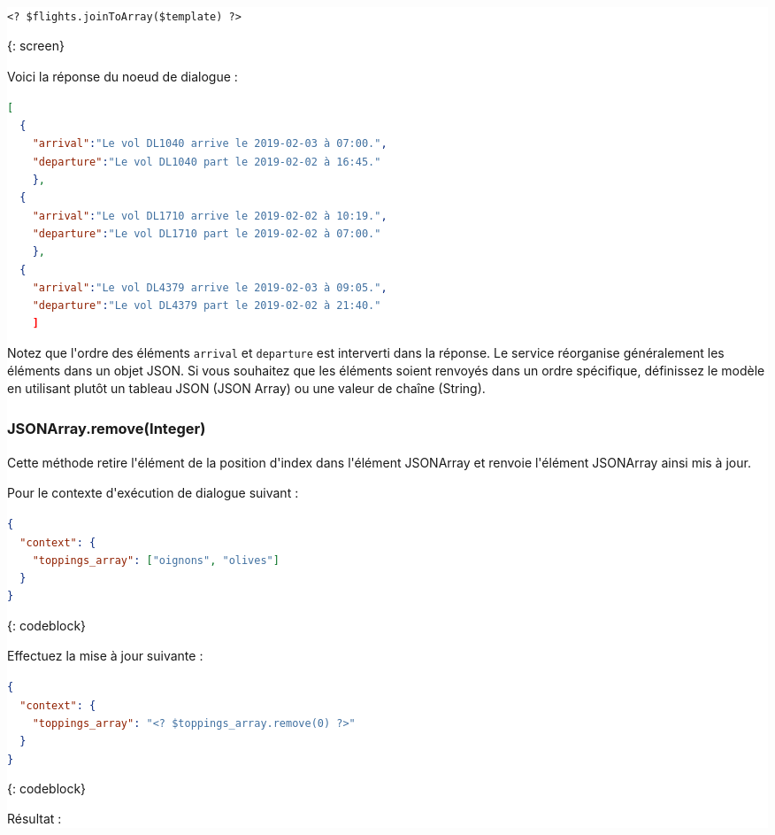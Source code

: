 ```
<? $flights.joinToArray($template) ?>
```
{: screen}

Voici la réponse du noeud de dialogue : 

```json
[
  {
    "arrival":"Le vol DL1040 arrive le 2019-02-03 à 07:00.",
    "departure":"Le vol DL1040 part le 2019-02-02 à 16:45."
    },
  {
    "arrival":"Le vol DL1710 arrive le 2019-02-02 à 10:19.",
    "departure":"Le vol DL1710 part le 2019-02-02 à 07:00."
    },
  {
    "arrival":"Le vol DL4379 arrive le 2019-02-03 à 09:05.",
    "departure":"Le vol DL4379 part le 2019-02-02 à 21:40."
    ]
  ```

Notez que l'ordre des éléments `arrival` et `departure` est interverti dans la réponse. Le service réorganise généralement les éléments dans un objet JSON. Si vous souhaitez que les éléments soient renvoyés dans un ordre spécifique, définissez le modèle en utilisant plutôt un tableau JSON (JSON Array) ou une valeur de chaîne (String). 

### JSONArray.remove(Integer)

Cette méthode retire l'élément de la position d'index dans l'élément JSONArray et renvoie l'élément JSONArray ainsi mis à jour.

Pour le contexte d'exécution de dialogue suivant :

```json
{
  "context": {
    "toppings_array": ["oignons", "olives"]
  }
}
```
{: codeblock}

Effectuez la mise à jour suivante :

```json
{
  "context": {
    "toppings_array": "<? $toppings_array.remove(0) ?>"
  }
}
```
{: codeblock}

Résultat :
